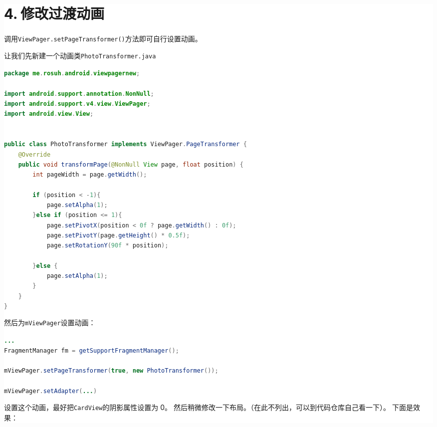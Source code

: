 ```java
```





# 4. 修改过渡动画

调用`ViewPager.setPageTransformer()`方法即可自行设置动画。

让我们先新建一个动画类`PhotoTransformer.java`

```java
package me.rosuh.android.viewpagernew;

import android.support.annotation.NonNull;
import android.support.v4.view.ViewPager;
import android.view.View;


public class PhotoTransformer implements ViewPager.PageTransformer {
    @Override
    public void transformPage(@NonNull View page, float position) {
        int pageWidth = page.getWidth();

        if (position < -1){
            page.setAlpha(1);
        }else if (position <= 1){
            page.setPivotX(position < 0f ? page.getWidth() : 0f);
            page.setPivotY(page.getHeight() * 0.5f);
            page.setRotationY(90f * position);

        }else {
            page.setAlpha(1);
        }
    }
}

```

然后为`mViewPager`设置动画：

```java
...
FragmentManager fm = getSupportFragmentManager();

mViewPager.setPageTransformer(true, new PhotoTransformer());

mViewPager.setAdapter(...)
```

设置这个动画，最好把`CardView`的阴影属性设置为 0。
然后稍微修改一下布局。（在此不列出，可以到代码仓库自己看一下）。
下面是效果：
